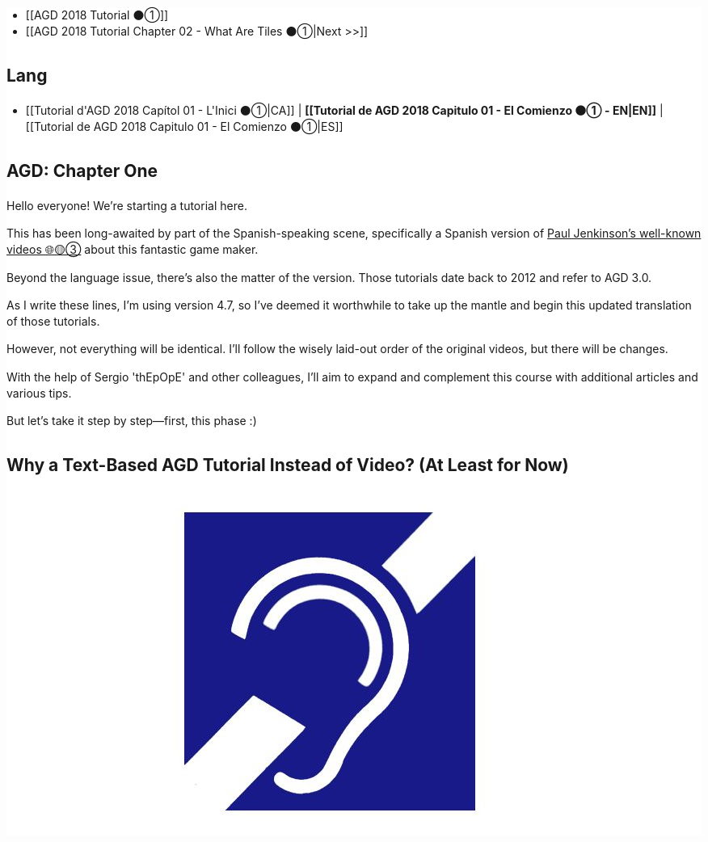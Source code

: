 * [[AGD 2018 Tutorial ⚫①]]
* [[AGD 2018 Tutorial Chapter 02 - What Are Tiles ⚫①|Next >>]]
## Lang
* [[Tutorial d'AGD 2018 Capítol 01 - L'Inici ⚫①|CA]] | **[[Tutorial de AGD 2018 Capitulo 01 - El Comienzo ⚫① - EN|EN]]** | [[Tutorial de AGD 2018 Capitulo 01 - El Comienzo ⚫①|ES]]
## AGD: Chapter One

Hello everyone! We’re starting a tutorial here.

This has been long-awaited by part of the Spanish-speaking scene, specifically a Spanish version of [Paul Jenkinson’s well-known videos 🌐🟡③](http://randomkak.blogspot.com.es/p/agd-video-tutorials.html) about this fantastic game maker.

Beyond the language issue, there’s also the matter of the version. Those tutorials date back to 2012 and refer to AGD 3.0.

As I write these lines, I’m using version 4.7, so I’ve deemed it worthwhile to take up the mantle and begin this updated translation of those tutorials.

However, not everything will be identical. I’ll follow the wisely laid-out order of the original videos, but there will be changes.

With the help of Sergio 'thEpOpE' and other colleagues, I’ll aim to expand and complement this course with additional articles and various tips.

But let’s take it step by step—first, this phase :)

## Why a Text-Based AGD Tutorial Instead of Video? (At Least for Now)

![International Symbol of Deafness](PublicBrain/_resources/271247068c96f3430cde1413b03b2207_MD5.jpeg)
